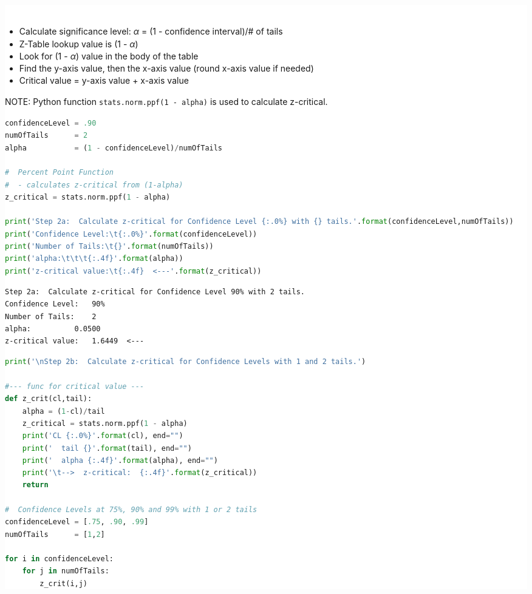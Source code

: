 <br>

*  Calculate significance level: $\alpha$ = (1 - confidence interval)/# of tails
*  Z-Table lookup value is (1 - $\alpha$)
*  Look for (1 - $\alpha$) value in the body of the table
*  Find the y-axis value, then the x-axis value (round x-axis value if needed)
*  Critical value =  y-axis value + x-axis value

NOTE:  Python function `stats.norm.ppf(1 - alpha)` is used to calculate z-critical.


```python
confidenceLevel = .90
numOfTails      = 2
alpha           = (1 - confidenceLevel)/numOfTails

#  Percent Point Function
#  - calculates z-critical from (1-alpha)
z_critical = stats.norm.ppf(1 - alpha)

print('Step 2a:  Calculate z-critical for Confidence Level {:.0%} with {} tails.'.format(confidenceLevel,numOfTails))
print('Confidence Level:\t{:.0%}'.format(confidenceLevel))
print('Number of Tails:\t{}'.format(numOfTails))
print('alpha:\t\t\t{:.4f}'.format(alpha))
print('z-critical value:\t{:.4f}  <---'.format(z_critical))
```

    Step 2a:  Calculate z-critical for Confidence Level 90% with 2 tails.
    Confidence Level:	90%
    Number of Tails:	2
    alpha:			0.0500
    z-critical value:	1.6449  <---



```python
print('\nStep 2b:  Calculate z-critical for Confidence Levels with 1 and 2 tails.')

#--- func for critical value ---
def z_crit(cl,tail):
    alpha = (1-cl)/tail
    z_critical = stats.norm.ppf(1 - alpha)
    print('CL {:.0%}'.format(cl), end="")
    print('  tail {}'.format(tail), end="")
    print('  alpha {:.4f}'.format(alpha), end="")
    print('\t-->  z-critical:  {:.4f}'.format(z_critical))
    return

#  Confidence Levels at 75%, 90% and 99% with 1 or 2 tails
confidenceLevel = [.75, .90, .99]
numOfTails      = [1,2]

for i in confidenceLevel:
    for j in numOfTails:
        z_crit(i,j)
```

